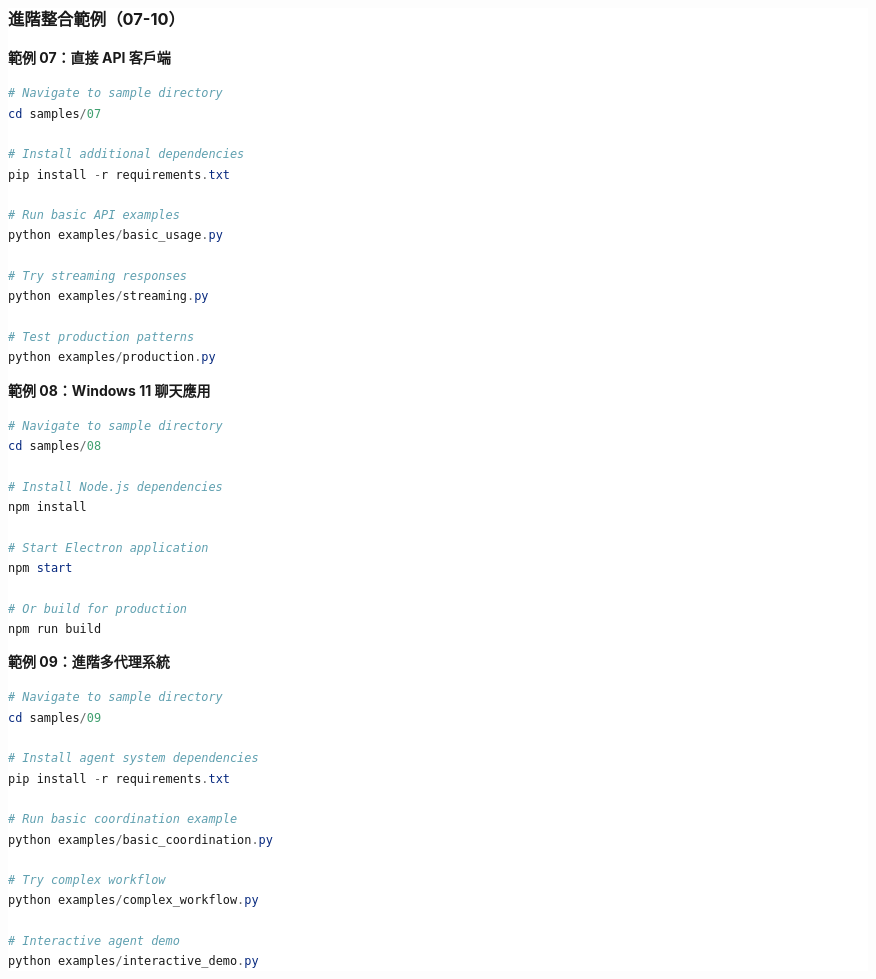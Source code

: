 ### 進階整合範例（07-10）

**範例 07：直接 API 客戶端**
```powershell
# Navigate to sample directory
cd samples/07

# Install additional dependencies
pip install -r requirements.txt

# Run basic API examples
python examples/basic_usage.py

# Try streaming responses
python examples/streaming.py

# Test production patterns
python examples/production.py
```

**範例 08：Windows 11 聊天應用**
```powershell
# Navigate to sample directory
cd samples/08

# Install Node.js dependencies
npm install

# Start Electron application
npm start

# Or build for production
npm run build
```

**範例 09：進階多代理系統**
```powershell
# Navigate to sample directory
cd samples/09

# Install agent system dependencies
pip install -r requirements.txt

# Run basic coordination example
python examples/basic_coordination.py

# Try complex workflow
python examples/complex_workflow.py

# Interactive agent demo
python examples/interactive_demo.py
```
